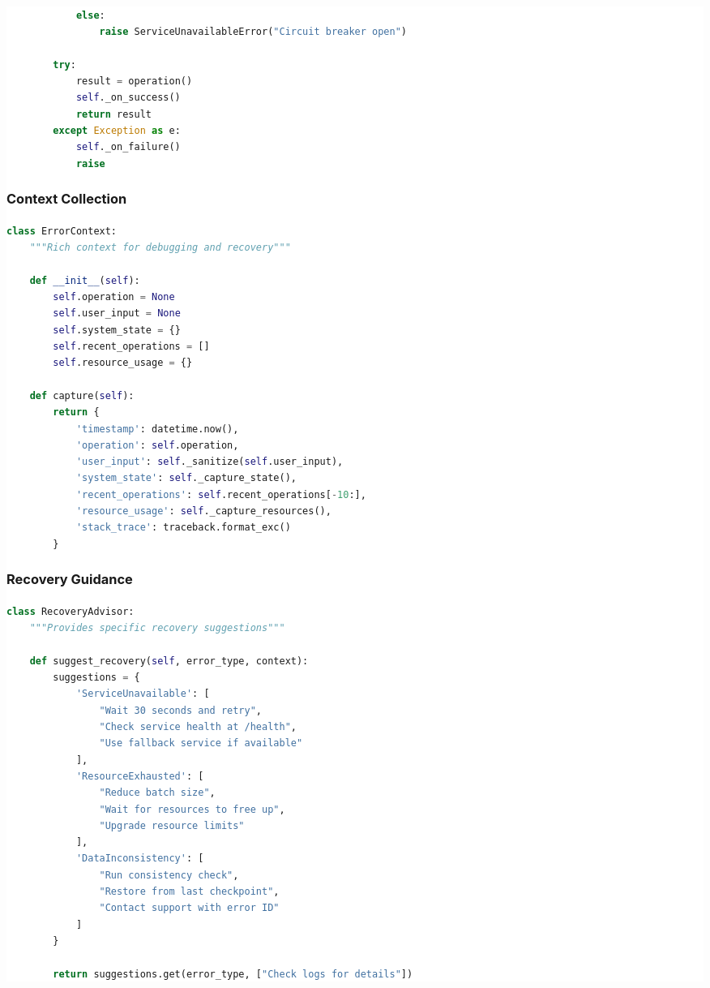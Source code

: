 ```python
            else:
                raise ServiceUnavailableError("Circuit breaker open")
                
        try:
            result = operation()
            self._on_success()
            return result
        except Exception as e:
            self._on_failure()
            raise
```

### Context Collection

```python
class ErrorContext:
    """Rich context for debugging and recovery"""
    
    def __init__(self):
        self.operation = None
        self.user_input = None
        self.system_state = {}
        self.recent_operations = []
        self.resource_usage = {}
        
    def capture(self):
        return {
            'timestamp': datetime.now(),
            'operation': self.operation,
            'user_input': self._sanitize(self.user_input),
            'system_state': self._capture_state(),
            'recent_operations': self.recent_operations[-10:],
            'resource_usage': self._capture_resources(),
            'stack_trace': traceback.format_exc()
        }
```

### Recovery Guidance

```python
class RecoveryAdvisor:
    """Provides specific recovery suggestions"""
    
    def suggest_recovery(self, error_type, context):
        suggestions = {
            'ServiceUnavailable': [
                "Wait 30 seconds and retry",
                "Check service health at /health",
                "Use fallback service if available"
            ],
            'ResourceExhausted': [
                "Reduce batch size",
                "Wait for resources to free up",
                "Upgrade resource limits"
            ],
            'DataInconsistency': [
                "Run consistency check",
                "Restore from last checkpoint",
                "Contact support with error ID"
            ]
        }
        
        return suggestions.get(error_type, ["Check logs for details"])
```
